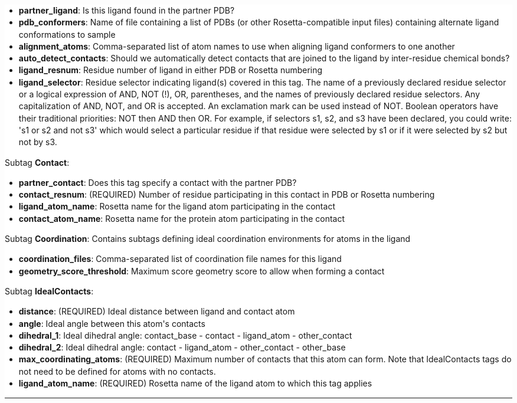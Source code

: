 -   **partner_ligand**: Is this ligand found in the partner PDB?
-   **pdb_conformers**: Name of file containing a list of PDBs (or other Rosetta-compatible input files) containing alternate ligand conformations to sample
-   **alignment_atoms**: Comma-separated list of atom names to use when aligning ligand conformers to one another
-   **auto_detect_contacts**: Should we automatically detect contacts that are joined to the ligand by inter-residue chemical bonds?
-   **ligand_resnum**: Residue number of ligand in either PDB or Rosetta numbering
-   **ligand_selector**: Residue selector indicating ligand(s) covered in this tag. The name of a previously declared residue selector or a logical expression of AND, NOT (!), OR, parentheses, and the names of previously declared residue selectors. Any capitalization of AND, NOT, and OR is accepted. An exclamation mark can be used instead of NOT. Boolean operators have their traditional priorities: NOT then AND then OR. For example, if selectors s1, s2, and s3 have been declared, you could write: 's1 or s2 and not s3' which would select a particular residue if that residue were selected by s1 or if it were selected by s2 but not by s3.


Subtag **Contact**:   

-   **partner_contact**: Does this tag specify a contact with the partner PDB?
-   **contact_resnum**: (REQUIRED) Number of residue participating in this contact in PDB or Rosetta numbering
-   **ligand_atom_name**: Rosetta name for the ligand atom participating in the contact
-   **contact_atom_name**: Rosetta name for the protein atom participating in the contact

Subtag **Coordination**:   Contains subtags defining ideal coordination environments for atoms in the ligand

-   **coordination_files**: Comma-separated list of coordination file names for this ligand
-   **geometry_score_threshold**: Maximum score geometry score to allow when forming a contact


Subtag **IdealContacts**:   

-   **distance**: (REQUIRED) Ideal distance between ligand and contact atom
-   **angle**: Ideal angle between this atom's contacts
-   **dihedral_1**: Ideal dihedral angle: contact_base - contact - ligand_atom - other_contact
-   **dihedral_2**: Ideal dihedral angle: contact - ligand_atom - other_contact - other_base
-   **max_coordinating_atoms**: (REQUIRED) Maximum number of contacts that this atom can form. Note that IdealContacts tags do not need to be defined for atoms with no contacts.
-   **ligand_atom_name**: (REQUIRED) Rosetta name of the ligand atom to which this tag applies

---
